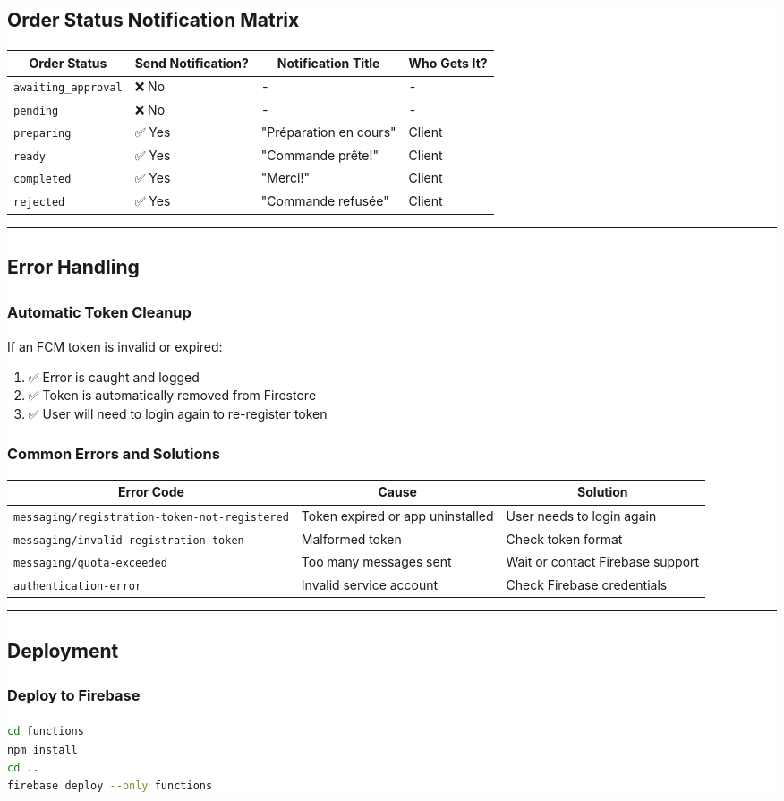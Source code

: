 
## Order Status Notification Matrix

| Order Status        | Send Notification? | Notification Title         | Who Gets It? |
|---------------------|-------------------|---------------------------|--------------|
| `awaiting_approval` | ❌ No              | -                          | -            |
| `pending`           | ❌ No              | -                          | -            |
| `preparing`         | ✅ Yes             | "Préparation en cours"     | Client       |
| `ready`             | ✅ Yes             | "Commande prête!"          | Client       |
| `completed`         | ✅ Yes             | "Merci!"                   | Client       |
| `rejected`          | ✅ Yes             | "Commande refusée"         | Client       |

---

## Error Handling

### Automatic Token Cleanup
If an FCM token is invalid or expired:
1. ✅ Error is caught and logged
2. ✅ Token is automatically removed from Firestore
3. ✅ User will need to login again to re-register token

### Common Errors and Solutions

| Error Code | Cause | Solution |
|-----------|-------|----------|
| `messaging/registration-token-not-registered` | Token expired or app uninstalled | User needs to login again |
| `messaging/invalid-registration-token` | Malformed token | Check token format |
| `messaging/quota-exceeded` | Too many messages sent | Wait or contact Firebase support |
| `authentication-error` | Invalid service account | Check Firebase credentials |

---

## Deployment

### Deploy to Firebase

```bash
cd functions
npm install
cd ..
firebase deploy --only functions
```
